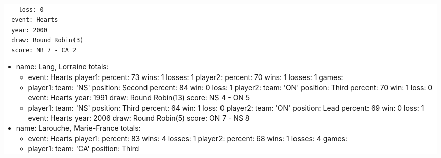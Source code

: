         loss: 0
      event: Hearts
      year: 2000
      draw: Round Robin(3)
      score: MB 7 - CA 2
 - name: Lang, Lorraine
   totals:
    - event: Hearts
      player1:
        percent: 73
        wins: 1
        losses: 1
      player2:
        percent: 70
        wins: 1
        losses: 1
   games:
    - player1:
        team: 'NS'
        position: Second
        percent: 84
        win: 0
        loss: 1
      player2:
        team: 'ON'
        position: Third
        percent: 70
        win: 1
        loss: 0
      event: Hearts
      year: 1991
      draw: Round Robin(13)
      score: NS 4 - ON 5
    - player1:
        team: 'NS'
        position: Third
        percent: 64
        win: 1
        loss: 0
      player2:
        team: 'ON'
        position: Lead
        percent: 69
        win: 0
        loss: 1
      event: Hearts
      year: 2006
      draw: Round Robin(5)
      score: ON 7 - NS 8
 - name: Larouche, Marie-France
   totals:
    - event: Hearts
      player1:
        percent: 83
        wins: 4
        losses: 1
      player2:
        percent: 68
        wins: 1
        losses: 4
   games:
    - player1:
        team: 'CA'
        position: Third